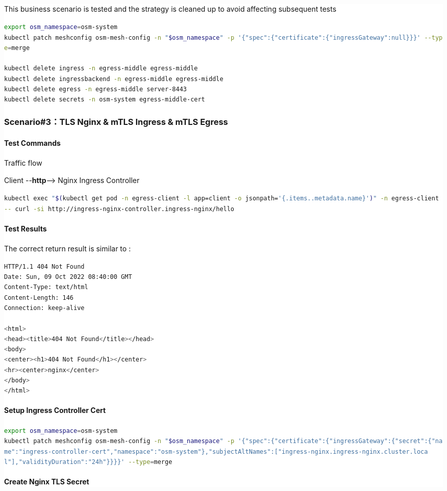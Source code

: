 This business scenario is tested and the strategy is cleaned up to avoid affecting subsequent tests

```bash
export osm_namespace=osm-system
kubectl patch meshconfig osm-mesh-config -n "$osm_namespace" -p '{"spec":{"certificate":{"ingressGateway":null}}}' --type=merge

kubectl delete ingress -n egress-middle egress-middle
kubectl delete ingressbackend -n egress-middle egress-middle
kubectl delete egress -n egress-middle server-8443
kubectl delete secrets -n osm-system egress-middle-cert
```

### Scenario#3：TLS Nginx & mTLS Ingress & mTLS Egress

#### Test Commands

Traffic flow

Client --**http**--> Nginx Ingress Controller

```bash
kubectl exec "$(kubectl get pod -n egress-client -l app=client -o jsonpath='{.items..metadata.name}')" -n egress-client -- curl -si http://ingress-nginx-controller.ingress-nginx/hello
```

#### Test Results

The correct return result is similar to :

```bash
HTTP/1.1 404 Not Found
Date: Sun, 09 Oct 2022 08:40:00 GMT
Content-Type: text/html
Content-Length: 146
Connection: keep-alive

<html>
<head><title>404 Not Found</title></head>
<body>
<center><h1>404 Not Found</h1></center>
<hr><center>nginx</center>
</body>
</html>
```

#### Setup Ingress Controller Cert

```bash
export osm_namespace=osm-system
kubectl patch meshconfig osm-mesh-config -n "$osm_namespace" -p '{"spec":{"certificate":{"ingressGateway":{"secret":{"name":"ingress-controller-cert","namespace":"osm-system"},"subjectAltNames":["ingress-nginx.ingress-nginx.cluster.local"],"validityDuration":"24h"}}}}' --type=merge
```

#### Create Nginx TLS Secret
